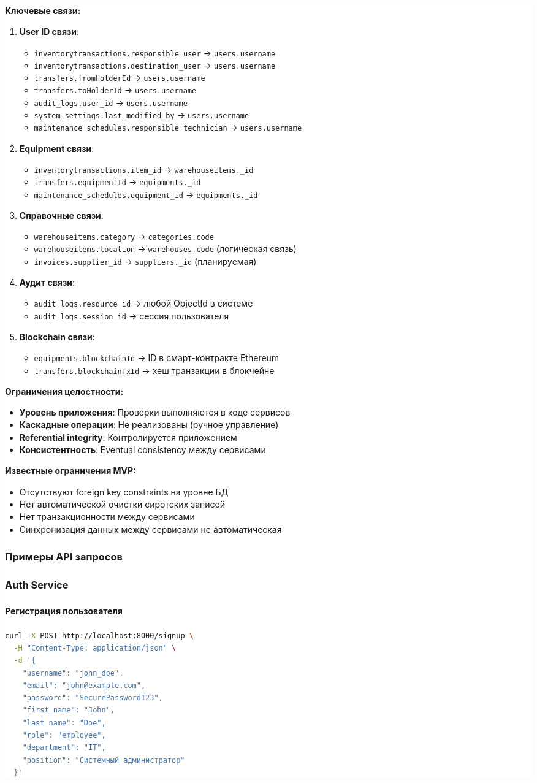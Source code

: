 **Ключевые связи:**

1. **User ID связи**:

   - `inventorytransactions.responsible_user` → `users.username`
   - `inventorytransactions.destination_user` → `users.username`
   - `transfers.fromHolderId` → `users.username`
   - `transfers.toHolderId` → `users.username`
   - `audit_logs.user_id` → `users.username`
   - `system_settings.last_modified_by` → `users.username`
   - `maintenance_schedules.responsible_technician` → `users.username`

2. **Equipment связи**:

   - `inventorytransactions.item_id` → `warehouseitems._id`
   - `transfers.equipmentId` → `equipments._id`
   - `maintenance_schedules.equipment_id` → `equipments._id`

3. **Справочные связи**:

   - `warehouseitems.category` → `categories.code`
   - `warehouseitems.location` → `warehouses.code` (логическая связь)
   - `invoices.supplier_id` → `suppliers._id` (планируемая)

4. **Аудит связи**:

   - `audit_logs.resource_id` → любой ObjectId в системе
   - `audit_logs.session_id` → сессия пользователя

5. **Blockchain связи**:
   - `equipments.blockchainId` → ID в смарт-контракте Ethereum
   - `transfers.blockchainTxId` → хеш транзакции в блокчейне

**Ограничения целостности:**

- **Уровень приложения**: Проверки выполняются в коде сервисов
- **Каскадные операции**: Не реализованы (ручное управление)
- **Referential integrity**: Контролируется приложением
- **Консистентность**: Eventual consistency между сервисами

**Известные ограничения MVP:**

- Отсутствуют foreign key constraints на уровне БД
- Нет автоматической очистки сиротских записей
- Нет транзакционности между сервисами
- Синхронизация данных между сервисами не автоматическая

### Примеры API запросов

### Auth Service

#### Регистрация пользователя

```bash
curl -X POST http://localhost:8000/signup \
  -H "Content-Type: application/json" \
  -d '{
    "username": "john_doe",
    "email": "john@example.com",
    "password": "SecurePassword123",
    "first_name": "John",
    "last_name": "Doe",
    "role": "employee",
    "department": "IT",
    "position": "Системный администратор"
  }'
```
